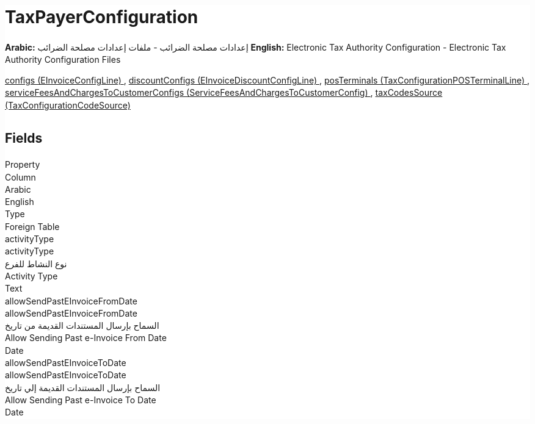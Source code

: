 # TaxPayerConfiguration
**Arabic:** إعدادات مصلحة الضرائب - ملفات إعدادات مصلحة الضرائب
**English:** Electronic Tax Authority Configuration - Electronic Tax Authority Configuration Files

<ContentFilter/>


<div class='searchable'>
<a href='#configs'>configs (EInvoiceConfigLine) </a> , <a href='#discountConfigs'>discountConfigs (EInvoiceDiscountConfigLine) </a> , <a href='#posTerminals'>posTerminals (TaxConfigurationPOSTerminalLine) </a> , <a href='#serviceFeesAndChargesToCustomerConfigs'>serviceFeesAndChargesToCustomerConfigs (ServiceFeesAndChargesToCustomerConfig) </a> , <a href='#taxCodesSource'>taxCodesSource (TaxConfigurationCodeSource) </a>
</div>

<div class='searchable'>

## Fields

<div class="nama-table">
<div class="row header-row">
<div class="cell">Property</div>
<div class="cell">Column</div>
<div class="cell">Arabic</div>
<div class="cell">English</div>
<div class="cell">Type</div>
<div class="cell">Foreign Table</div>
</div><div class="row searchable" id="activityType">
<div class="cell" data-label="Property">activityType</div>
<div class="cell" data-label="Column">activityType</div>
<div class="cell" data-label="Arabic">نوع النشاط للفرع</div>
<div class="cell" data-label="English">Activity Type</div>
<div class="cell" data-label="Type">Text</div>

</div>

<div class="row searchable" id="allowSendPastEInvoiceFromDate">
<div class="cell" data-label="Property">allowSendPastEInvoiceFromDate</div>
<div class="cell" data-label="Column">allowSendPastEInvoiceFromDate</div>
<div class="cell" data-label="Arabic">السماح بإرسال المستندات القديمة من تاريخ</div>
<div class="cell" data-label="English">Allow Sending Past e-Invoice From Date</div>
<div class="cell" data-label="Type">Date</div>

</div>

<div class="row searchable" id="allowSendPastEInvoiceToDate">
<div class="cell" data-label="Property">allowSendPastEInvoiceToDate</div>
<div class="cell" data-label="Column">allowSendPastEInvoiceToDate</div>
<div class="cell" data-label="Arabic">السماح بإرسال المستندات القديمة إلي تاريخ</div>
<div class="cell" data-label="English">Allow Sending Past e-Invoice To Date</div>
<div class="cell" data-label="Type">Date</div>

</div>
